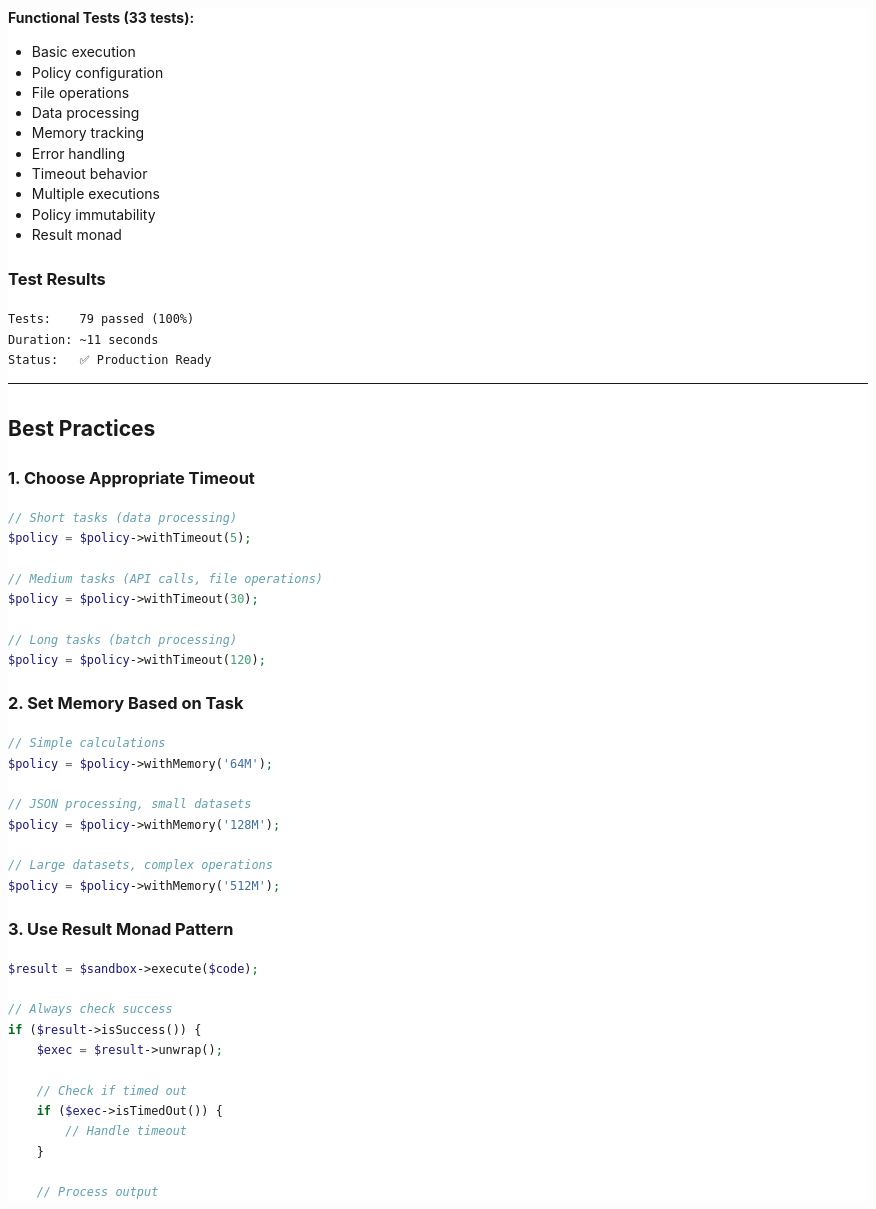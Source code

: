 **Functional Tests (33 tests):**
- Basic execution
- Policy configuration
- File operations
- Data processing
- Memory tracking
- Error handling
- Timeout behavior
- Multiple executions
- Policy immutability
- Result monad

### Test Results

```
Tests:    79 passed (100%)
Duration: ~11 seconds
Status:   ✅ Production Ready
```

---

## Best Practices

### 1. Choose Appropriate Timeout

```php
// Short tasks (data processing)
$policy = $policy->withTimeout(5);

// Medium tasks (API calls, file operations)
$policy = $policy->withTimeout(30);

// Long tasks (batch processing)
$policy = $policy->withTimeout(120);
```

### 2. Set Memory Based on Task

```php
// Simple calculations
$policy = $policy->withMemory('64M');

// JSON processing, small datasets
$policy = $policy->withMemory('128M');

// Large datasets, complex operations
$policy = $policy->withMemory('512M');
```

### 3. Use Result Monad Pattern

```php
$result = $sandbox->execute($code);

// Always check success
if ($result->isSuccess()) {
    $exec = $result->unwrap();

    // Check if timed out
    if ($exec->isTimedOut()) {
        // Handle timeout
    }

    // Process output
```